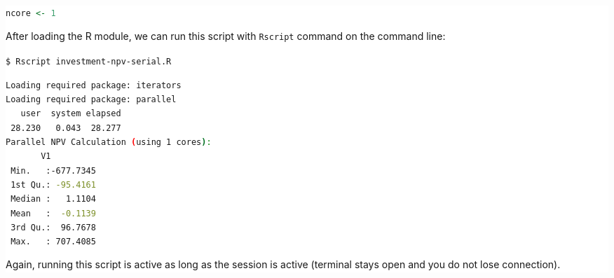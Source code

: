 ```R
ncore <- 1
```

After loading the R module, we can run this script with `Rscript` command on the command line:

```bash
$ Rscript investment-npv-serial.R
```

```bash
Loading required package: iterators
Loading required package: parallel
   user  system elapsed
 28.230   0.043  28.277
Parallel NPV Calculation (using 1 cores):
       V1
 Min.   :-677.7345
 1st Qu.: -95.4161
 Median :   1.1104
 Mean   :  -0.1139
 3rd Qu.:  96.7678
 Max.   : 707.4085
```
Again, running this script is active as long as the session is active (terminal stays open and you do not lose connection).

